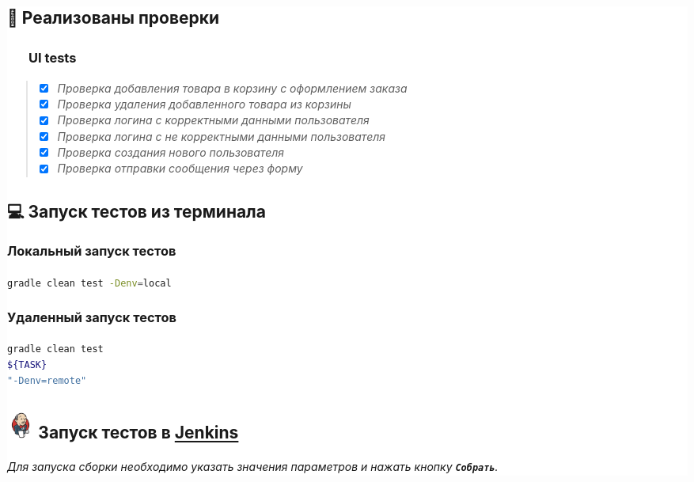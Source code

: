 
## :bookmark_tabs: Реализованы проверки

### &nbsp;&nbsp;&nbsp;&nbsp;&nbsp;&nbsp; UI tests

>- [x] *Проверка добавления товара в корзину с оформлением заказа*
>- [x] *Проверка удаления добавленного товара из корзины*
>- [x] *Проверка логина с корректными данными пользователя*
>- [x] *Проверка логина с не корректными данными пользователя*
>- [x] *Проверка создания нового пользователя*
>- [x] *Проверка отправки сообщения через форму*


## :computer: Запуск тестов из терминала 

### Локальный запуск тестов

```bash
gradle clean test -Denv=local
```

### Удаленный запуск тестов

```bash
gradle clean test 
${TASK}
"-Denv=remote"
```

## <img width="4%" title="Jenkins" src="media/icons/Jenkins.svg"> Запуск тестов в [Jenkins](https://jenkins.autotests.cloud/job/demoblaze/)

*Для запуска сборки необходимо указать значения параметров и нажать кнопку <code><strong>*Собрать*</strong></code>.*

<p align="center">